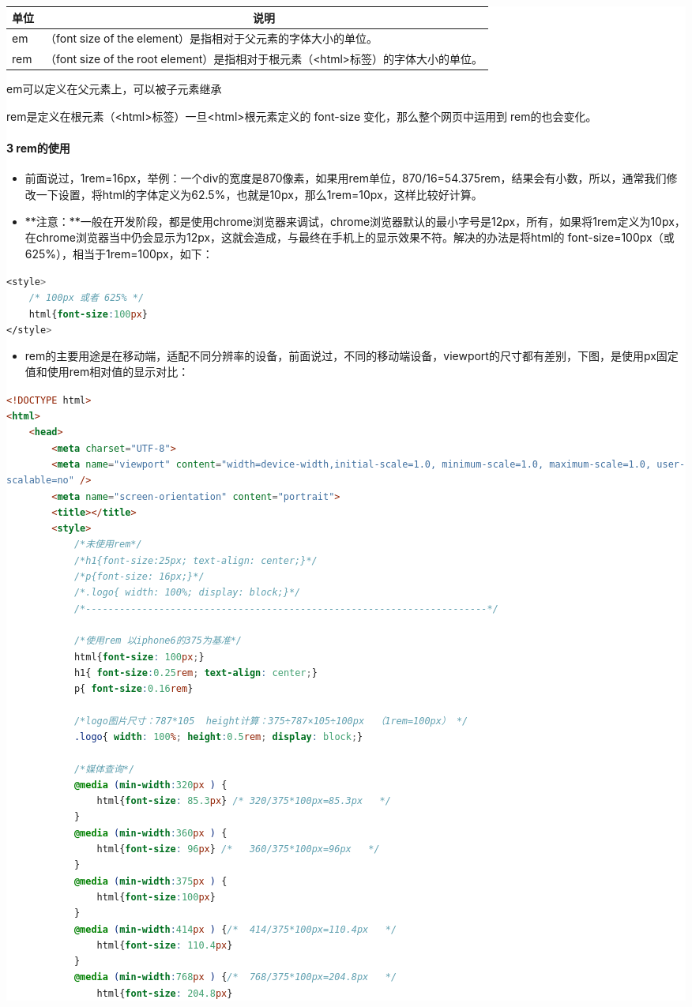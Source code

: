 

| 单位   | 说明                                       |
| ---- | ---------------------------------------- |
| em   | （font size of the element）是指相对于父元素的字体大小的单位。 |
| rem  | （font size of the root element）是指相对于根元素（\<html>标签）的字体大小的单位。 |

em可以定义在父元素上，可以被子元素继承

rem是定义在根元素（\<html>标签）一旦\<html>根元素定义的 font-size 变化，那么整个网页中运用到 rem的也会变化。

#### 3 rem的使用

- 前面说过，1rem=16px，举例：一个div的宽度是870像素，如果用rem单位，870/16=54.375rem，结果会有小数，所以，通常我们修改一下设置，将html的字体定义为62.5%，也就是10px，那么1rem=10px，这样比较好计算。

- **注意：**一般在开发阶段，都是使用chrome浏览器来调试，chrome浏览器默认的最小字号是12px，所有，如果将1rem定义为10px，在chrome浏览器当中仍会显示为12px，这就会造成，与最终在手机上的显示效果不符。解决的办法是将html的 font-size=100px（或 625%），相当于1rem=100px，如下：

```css
<style>
	/* 100px 或者 625% */
	html{font-size:100px}
</style>
```

- rem的主要用途是在移动端，适配不同分辨率的设备，前面说过，不同的移动端设备，viewport的尺寸都有差别，下图，是使用px固定值和使用rem相对值的显示对比：

```html
<!DOCTYPE html>
<html>
	<head>
		<meta charset="UTF-8">
		<meta name="viewport" content="width=device-width,initial-scale=1.0, minimum-scale=1.0, maximum-scale=1.0, user-scalable=no" />
        <meta name="screen-orientation" content="portrait">
		<title></title>
		<style>
		    /*未使用rem*/
		    /*h1{font-size:25px; text-align: center;}*/
		    /*p{font-size: 16px;}*/
		    /*.logo{ width: 100%; display: block;}*/
		    /*-----------------------------------------------------------------------*/
		   
            /*使用rem 以iphone6的375为基准*/  
            html{font-size: 100px;}
            h1{ font-size:0.25rem; text-align: center;}
            p{ font-size:0.16rem}
            
            /*logo图片尺寸：787*105  height计算：375÷787×105÷100px  （1rem=100px） */
            .logo{ width: 100%; height:0.5rem; display: block;}
            
            /*媒体查询*/
            @media (min-width:320px ) {
                html{font-size: 85.3px} /* 320/375*100px=85.3px   */
            }
            @media (min-width:360px ) {
                html{font-size: 96px} /*   360/375*100px=96px   */
            }
            @media (min-width:375px ) { 
                html{font-size:100px} 
            }
            @media (min-width:414px ) {/*  414/375*100px=110.4px   */
                html{font-size: 110.4px}
            }
            @media (min-width:768px ) {/*  768/375*100px=204.8px   */
                html{font-size: 204.8px}
```